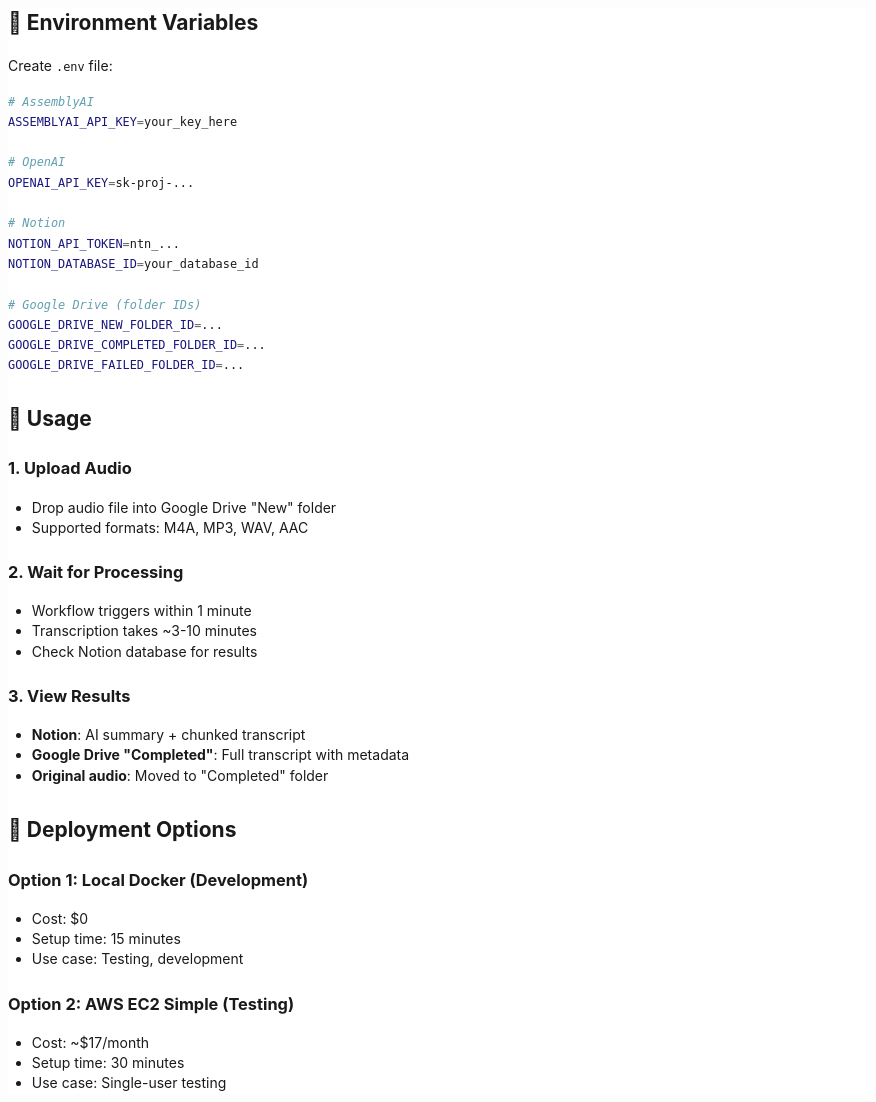 ## 🔧 Environment Variables

Create `.env` file:

```bash
# AssemblyAI
ASSEMBLYAI_API_KEY=your_key_here

# OpenAI
OPENAI_API_KEY=sk-proj-...

# Notion
NOTION_API_TOKEN=ntn_...
NOTION_DATABASE_ID=your_database_id

# Google Drive (folder IDs)
GOOGLE_DRIVE_NEW_FOLDER_ID=...
GOOGLE_DRIVE_COMPLETED_FOLDER_ID=...
GOOGLE_DRIVE_FAILED_FOLDER_ID=...
```

## 📝 Usage

### 1. Upload Audio
- Drop audio file into Google Drive "New" folder
- Supported formats: M4A, MP3, WAV, AAC

### 2. Wait for Processing
- Workflow triggers within 1 minute
- Transcription takes ~3-10 minutes
- Check Notion database for results

### 3. View Results
- **Notion**: AI summary + chunked transcript
- **Google Drive "Completed"**: Full transcript with metadata
- **Original audio**: Moved to "Completed" folder

## 🎯 Deployment Options

### Option 1: Local Docker (Development)
- Cost: $0
- Setup time: 15 minutes
- Use case: Testing, development

### Option 2: AWS EC2 Simple (Testing)
- Cost: ~$17/month
- Setup time: 30 minutes
- Use case: Single-user testing
